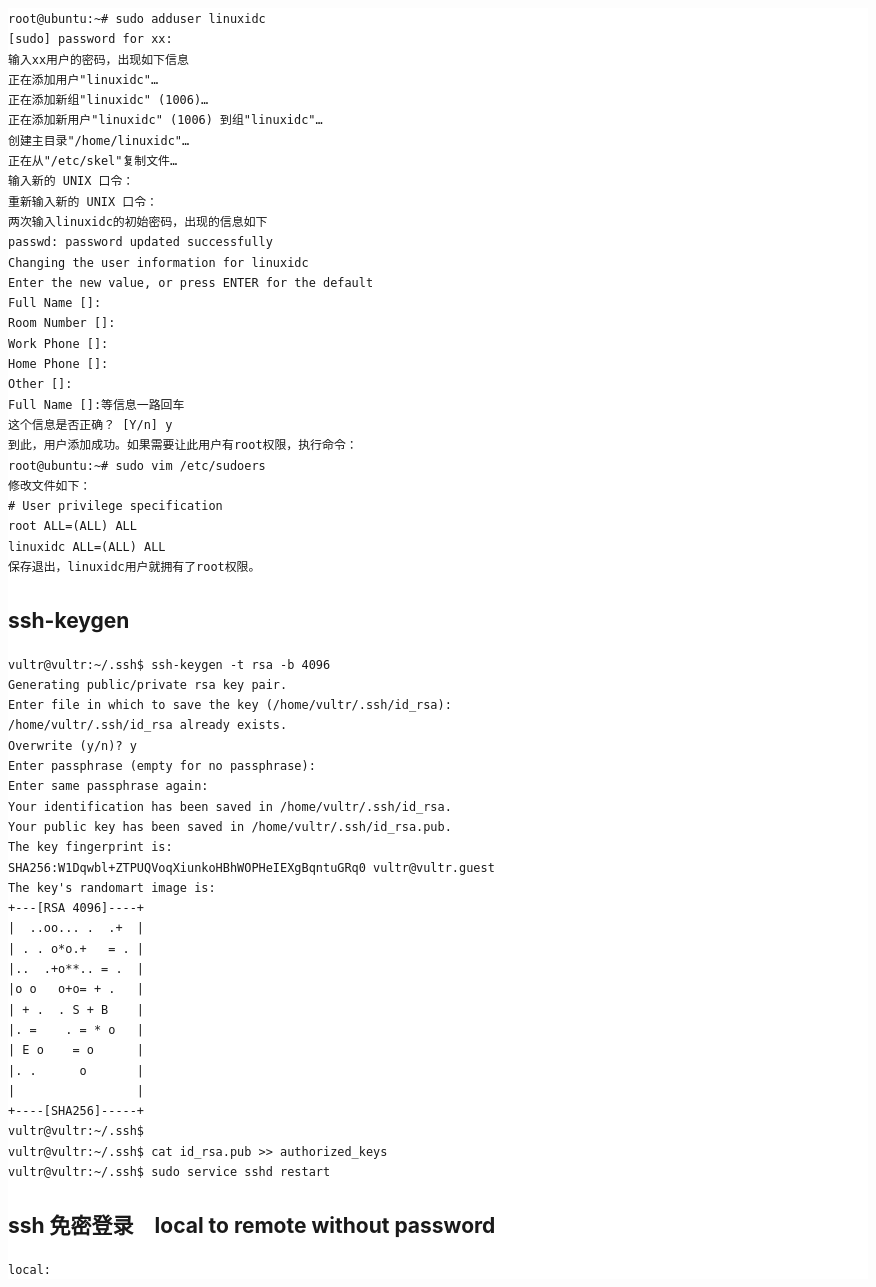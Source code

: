 ```
root@ubuntu:~# sudo adduser linuxidc
[sudo] password for xx:
输入xx用户的密码，出现如下信息
正在添加用户"linuxidc"…
正在添加新组"linuxidc" (1006)…
正在添加新用户"linuxidc" (1006) 到组"linuxidc"…
创建主目录"/home/linuxidc"…
正在从"/etc/skel"复制文件…
输入新的 UNIX 口令：
重新输入新的 UNIX 口令：
两次输入linuxidc的初始密码，出现的信息如下
passwd: password updated successfully
Changing the user information for linuxidc
Enter the new value, or press ENTER for the default
Full Name []:
Room Number []:
Work Phone []:
Home Phone []:
Other []:
Full Name []:等信息一路回车
这个信息是否正确？ [Y/n] y
到此，用户添加成功。如果需要让此用户有root权限，执行命令：
root@ubuntu:~# sudo vim /etc/sudoers
修改文件如下：
# User privilege specification
root ALL=(ALL) ALL
linuxidc ALL=(ALL) ALL
保存退出，linuxidc用户就拥有了root权限。
```
## ssh-keygen
```
vultr@vultr:~/.ssh$ ssh-keygen -t rsa -b 4096
Generating public/private rsa key pair.
Enter file in which to save the key (/home/vultr/.ssh/id_rsa): 
/home/vultr/.ssh/id_rsa already exists.
Overwrite (y/n)? y
Enter passphrase (empty for no passphrase): 
Enter same passphrase again: 
Your identification has been saved in /home/vultr/.ssh/id_rsa.
Your public key has been saved in /home/vultr/.ssh/id_rsa.pub.
The key fingerprint is:
SHA256:W1Dqwbl+ZTPUQVoqXiunkoHBhWOPHeIEXgBqntuGRq0 vultr@vultr.guest
The key's randomart image is:
+---[RSA 4096]----+
|  ..oo... .  .+  |
| . . o*o.+   = . |
|..  .+o**.. = .  |
|o o   o+o= + .   |
| + .  . S + B    |
|. =    . = * o   |
| E o    = o      |
|. .      o       |
|                 |
+----[SHA256]-----+
vultr@vultr:~/.ssh$ 
vultr@vultr:~/.ssh$ cat id_rsa.pub >> authorized_keys 
vultr@vultr:~/.ssh$ sudo service sshd restart
```
## ssh 免密登录　local to remote without password
```
local:
```